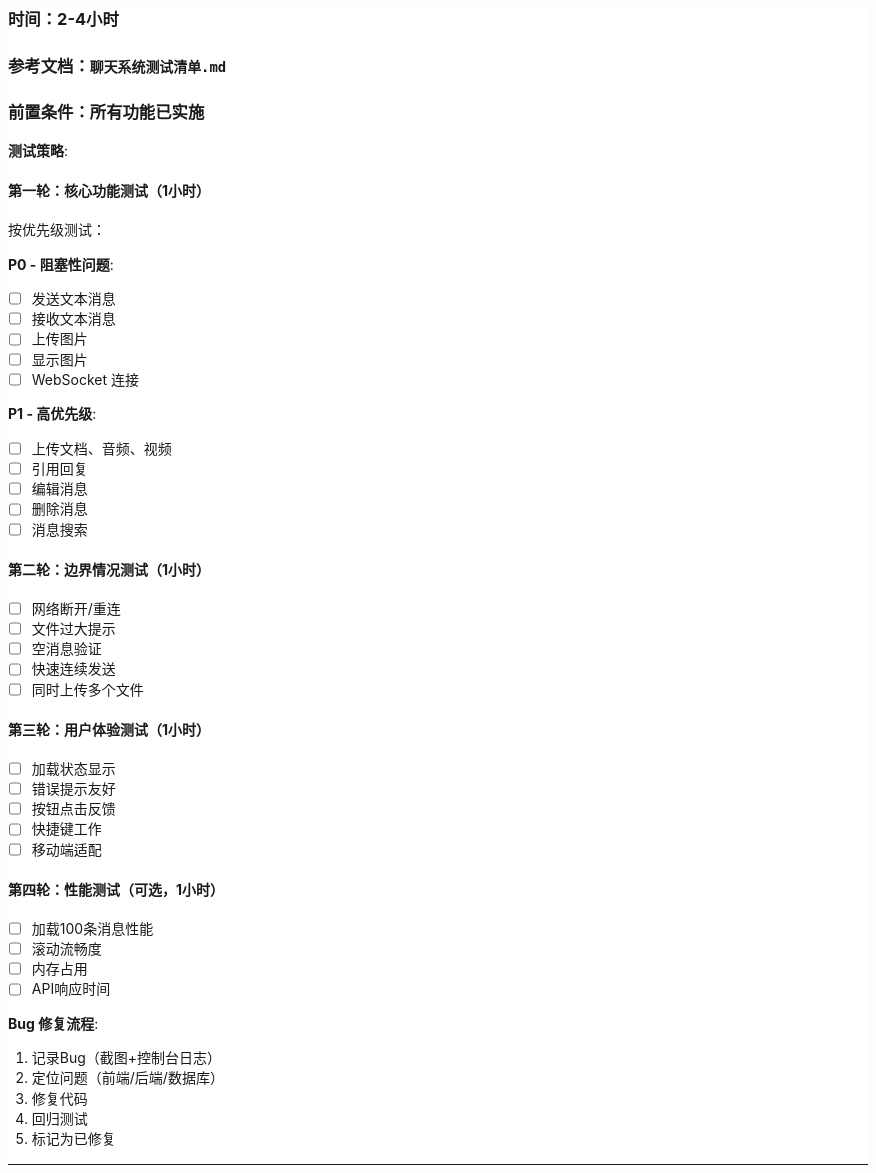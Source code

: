 ### 时间：2-4小时
### 参考文档：`聊天系统测试清单.md`
### 前置条件：所有功能已实施

**测试策略**:

#### 第一轮：核心功能测试（1小时）

按优先级测试：

**P0 - 阻塞性问题**:
- [ ] 发送文本消息
- [ ] 接收文本消息
- [ ] 上传图片
- [ ] 显示图片
- [ ] WebSocket 连接

**P1 - 高优先级**:
- [ ] 上传文档、音频、视频
- [ ] 引用回复
- [ ] 编辑消息
- [ ] 删除消息
- [ ] 消息搜索

#### 第二轮：边界情况测试（1小时）

- [ ] 网络断开/重连
- [ ] 文件过大提示
- [ ] 空消息验证
- [ ] 快速连续发送
- [ ] 同时上传多个文件

#### 第三轮：用户体验测试（1小时）

- [ ] 加载状态显示
- [ ] 错误提示友好
- [ ] 按钮点击反馈
- [ ] 快捷键工作
- [ ] 移动端适配

#### 第四轮：性能测试（可选，1小时）

- [ ] 加载100条消息性能
- [ ] 滚动流畅度
- [ ] 内存占用
- [ ] API响应时间

**Bug 修复流程**:
1. 记录Bug（截图+控制台日志）
2. 定位问题（前端/后端/数据库）
3. 修复代码
4. 回归测试
5. 标记为已修复

---